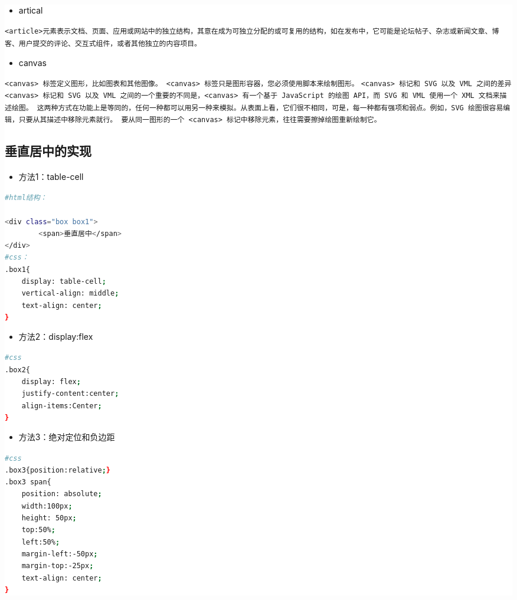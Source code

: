 - artical

`<article>元素表示文档、页面、应用或网站中的独立结构，其意在成为可独立分配的或可复用的结构，如在发布中，它可能是论坛帖子、杂志或新闻文章、博客、用户提交的评论、交互式组件，或者其他独立的内容项目。`

- canvas

`<canvas> 标签定义图形，比如图表和其他图像。
<canvas> 标签只是图形容器，您必须使用脚本来绘制图形。`
`<canvas> 标记和 SVG 以及 VML 之间的差异
<canvas> 标记和 SVG 以及 VML 之间的一个重要的不同是，<canvas> 有一个基于 JavaScript 的绘图 API，而 SVG 和 VML 使用一个 XML 文档来描述绘图。
这两种方式在功能上是等同的，任何一种都可以用另一种来模拟。从表面上看，它们很不相同，可是，每一种都有强项和弱点。例如，SVG 绘图很容易编辑，只要从其描述中移除元素就行。
要从同一图形的一个 <canvas> 标记中移除元素，往往需要擦掉绘图重新绘制它。`

## 垂直居中的实现
* 方法1：table-cell
```bash
#html结构：

<div class="box box1">
        <span>垂直居中</span>
</div>
#css：
.box1{
    display: table-cell;
    vertical-align: middle;
    text-align: center;        
}
```
* 方法2：display:flex
```bash
#css
.box2{
    display: flex;
    justify-content:center;
    align-items:Center;
}
```
* 方法3：绝对定位和负边距
```bash
#css
.box3{position:relative;}
.box3 span{
    position: absolute;
    width:100px;
    height: 50px;
    top:50%;
    left:50%;
    margin-left:-50px;
    margin-top:-25px;
    text-align: center;
}
```
